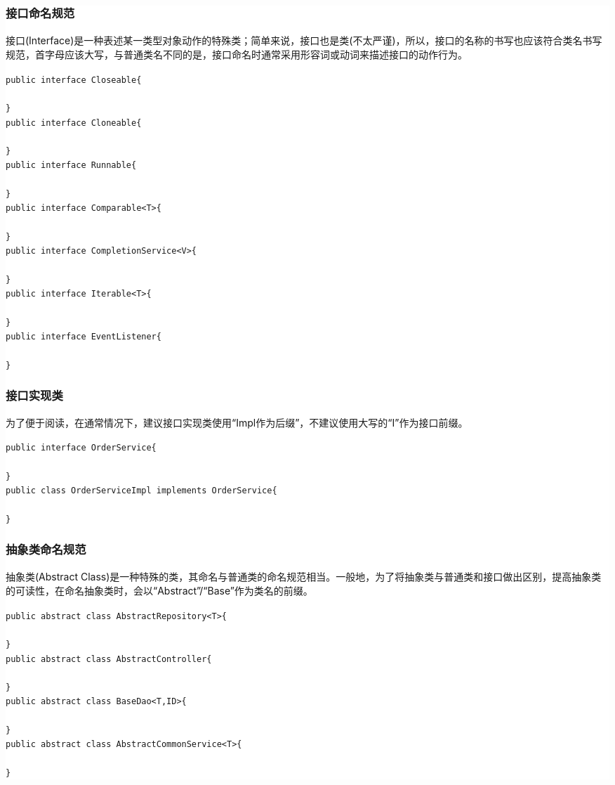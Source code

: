 

### 接口命名规范

接口(Interface)是一种表述某一类型对象动作的特殊类；简单来说，接口也是类(不太严谨)，所以，接口的名称的书写也应该符合类名书写规范，首字母应该大写，与普通类名不同的是，接口命名时通常采用形容词或动词来描述接口的动作行为。

```
public interface Closeable{
    
}
public interface Cloneable{
    
}
public interface Runnable{
    
}
public interface Comparable<T>{
    
}
public interface CompletionService<V>{
    
}
public interface Iterable<T>{
    
}
public interface EventListener{
    
}
```

### 接口实现类

为了便于阅读，在通常情况下，建议接口实现类使用“Impl作为后缀”，不建议使用大写的“I”作为接口前缀。

```
public interface OrderService{
    
}
public class OrderServiceImpl implements OrderService{
    
}
```

###  抽象类命名规范

抽象类(Abstract Class)是一种特殊的类，其命名与普通类的命名规范相当。一般地，为了将抽象类与普通类和接口做出区别，提高抽象类的可读性，在命名抽象类时，会以“Abstract”/“Base”作为类名的前缀。

```
public abstract class AbstractRepository<T>{
    
}
public abstract class AbstractController{
    
}
public abstract class BaseDao<T,ID>{
    
}
public abstract class AbstractCommonService<T>{
    
}
```
